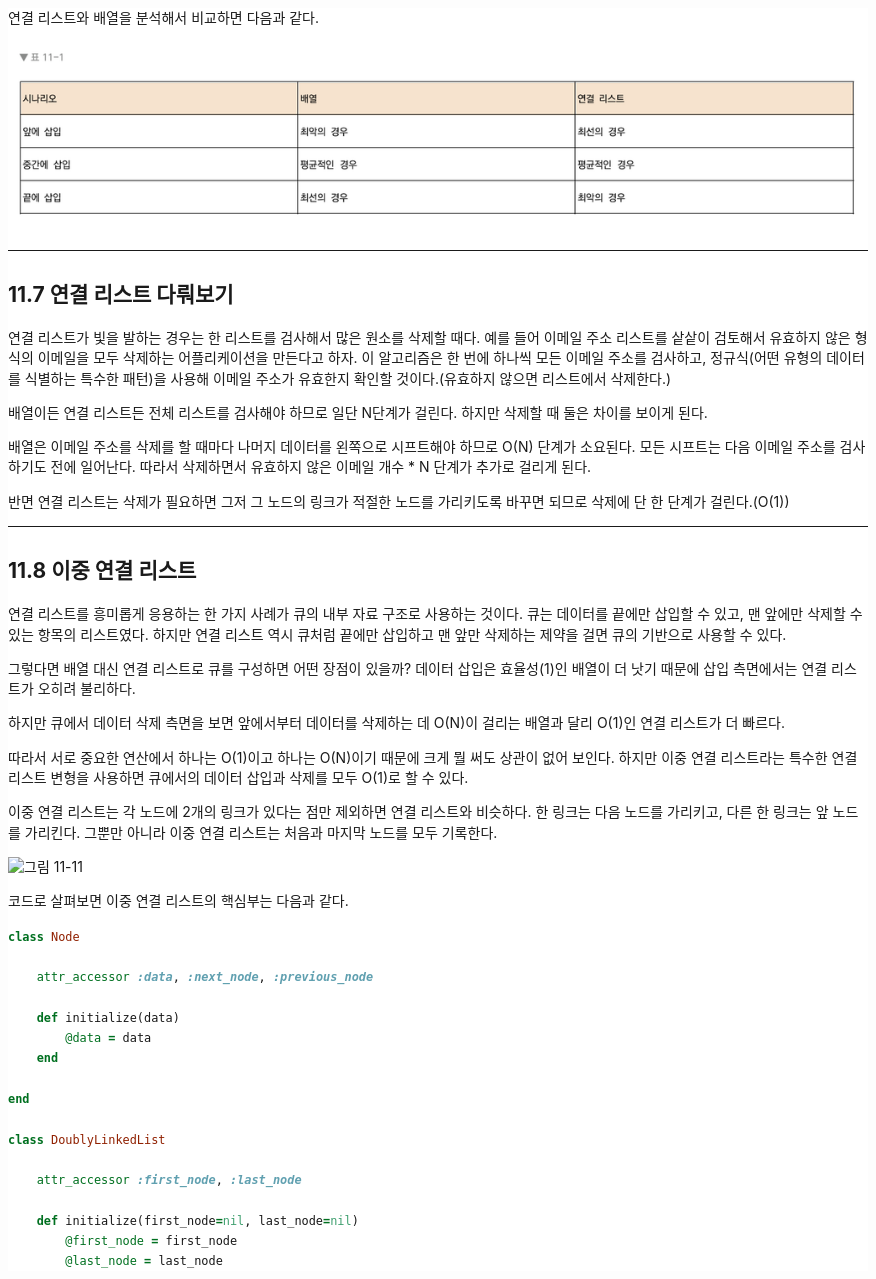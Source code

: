 연결 리스트와 배열을 분석해서 비교하면 다음과 같다.

![표 11-1](./images/table_11-1.png)


---


## 11.7 연결 리스트 다뤄보기
연결 리스트가 빛을 발하는 경우는 한 리스트를 검사해서 많은 원소를 삭제할 때다. 예를 들어 이메일 주소 리스트를 샅샅이 검토해서 유효하지 않은 형식의 이메일을 모두 삭제하는 어플리케이션을 만든다고 하자. 이 알고리즘은 한 번에 하나씩 모든 이메일 주소를 검사하고, 정규식(어떤 유형의 데이터를 식별하는 특수한 패턴)을 사용해 이메일 주소가 유효한지 확인할 것이다.(유효하지 않으면 리스트에서 삭제한다.)

배열이든 연결 리스트든 전체 리스트를 검사해야 하므로 일단 N단계가 걸린다. 하지만 삭제할 때 둘은 차이를 보이게 된다.

배열은 이메일 주소를 삭제를 할 때마다 나머지 데이터를 왼쪽으로 시프트해야 하므로 O(N) 단계가 소요된다. 모든 시프트는 다음 이메일 주소를 검사하기도 전에 일어난다. 따라서 삭제하면서 유효하지 않은 이메일 개수 * N 단계가 추가로 걸리게 된다.

반면 연결 리스트는 삭제가 필요하면 그저 그 노드의 링크가 적절한 노드를 가리키도록 바꾸면 되므로 삭제에 단 한 단계가 걸린다.(O(1))


---


## 11.8 이중 연결 리스트
연결 리스트를 흥미롭게 응용하는 한 가지 사례가 큐의 내부 자료 구조로 사용하는 것이다. 큐는 데이터를 끝에만 삽입할 수 있고, 맨 앞에만 삭제할 수 있는 항목의 리스트였다. 하지만 연결 리스트 역시 큐처럼 끝에만 삽입하고 맨 앞만 삭제하는 제약을 걸면 큐의 기반으로 사용할 수 있다.

그렇다면 배열 대신 연결 리스트로 큐를 구성하면 어떤 장점이 있을까? 데이터 삽입은 효율성(1)인 배열이 더 낫기 때문에 삽입 측면에서는 연결 리스트가 오히려 불리하다.

하지만 큐에서 데이터 삭제 측면을 보면 앞에서부터 데이터를 삭제하는 데 O(N)이 걸리는 배열과 달리 O(1)인 연결 리스트가 더 빠르다.

따라서 서로 중요한 연산에서 하나는 O(1)이고 하나는 O(N)이기 때문에 크게 뭘 써도 상관이 없어 보인다. 하지만 이중 연결 리스트라는 특수한 연결 리스트 변형을 사용하면 큐에서의 데이터 삽입과 삭제를 모두 O(1)로 할 수 있다.

이중 연결 리스트는 각 노드에 2개의 링크가 있다는 점만 제외하면 연결 리스트와 비슷하다. 한 링크는 다음 노드를 가리키고, 다른 한 링크는 앞 노드를 가리킨다. 그뿐만 아니라 이중 연결 리스트는 처음과 마지막 노드를 모두 기록한다.

![그림 11-11](./images/image11-11.png)

코드로 살펴보면 이중 연결 리스트의 핵심부는 다음과 같다.
```Ruby
class Node

    attr_accessor :data, :next_node, :previous_node

    def initialize(data)
        @data = data
    end

end

class DoublyLinkedList

    attr_accessor :first_node, :last_node

    def initialize(first_node=nil, last_node=nil)
        @first_node = first_node
        @last_node = last_node
```